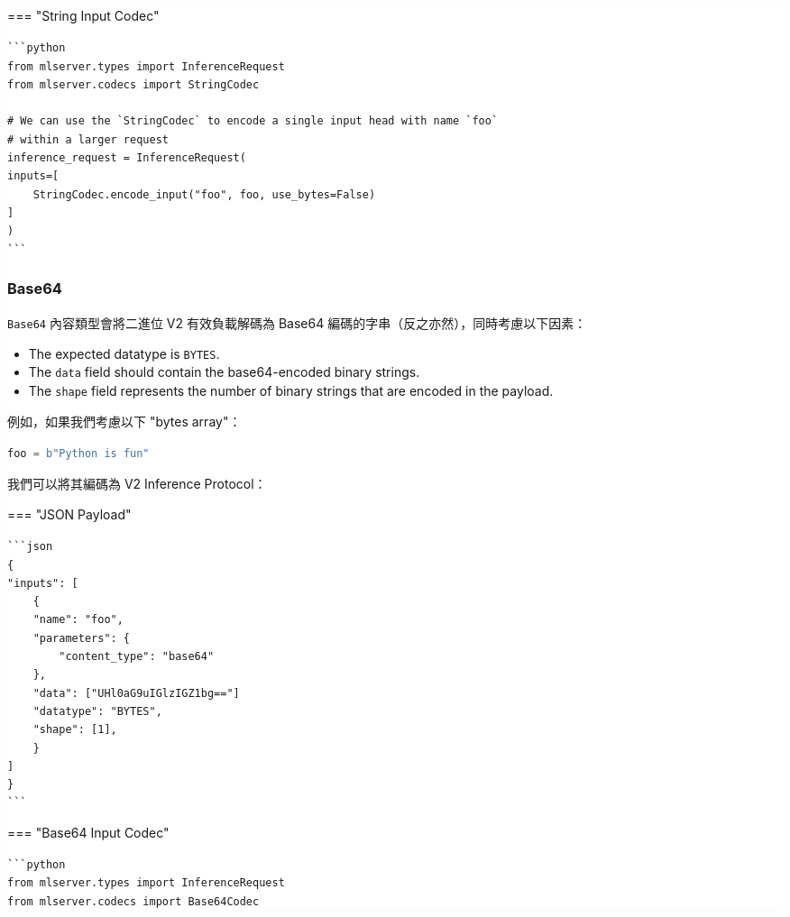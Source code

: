 === "String Input Codec"

    ```python
    from mlserver.types import InferenceRequest
    from mlserver.codecs import StringCodec

    # We can use the `StringCodec` to encode a single input head with name `foo`
    # within a larger request
    inference_request = InferenceRequest(
    inputs=[
        StringCodec.encode_input("foo", foo, use_bytes=False)
    ]
    )
    ```

### Base64

`Base64` 內容類型會將二進位 V2 有效負載解碼為 Base64 編碼的字串（反之亦然），同時考慮以下因素：

- The expected datatype is `BYTES`.
- The `data` field should contain the base64-encoded binary strings.
- The `shape` field represents the number of binary strings that are encoded in the payload.

例如，如果我們考慮以下 "bytes array"：

```python
foo = b"Python is fun"
```

我們可以將其編碼為  V2 Inference Protocol：

=== "JSON Payload"

    ```json
    {
    "inputs": [
        {
        "name": "foo",
        "parameters": {
            "content_type": "base64"
        },
        "data": ["UHl0aG9uIGlzIGZ1bg=="]
        "datatype": "BYTES",
        "shape": [1],
        }
    ]
    }
    ```

=== "Base64 Input Codec"

    ```python
    from mlserver.types import InferenceRequest
    from mlserver.codecs import Base64Codec
